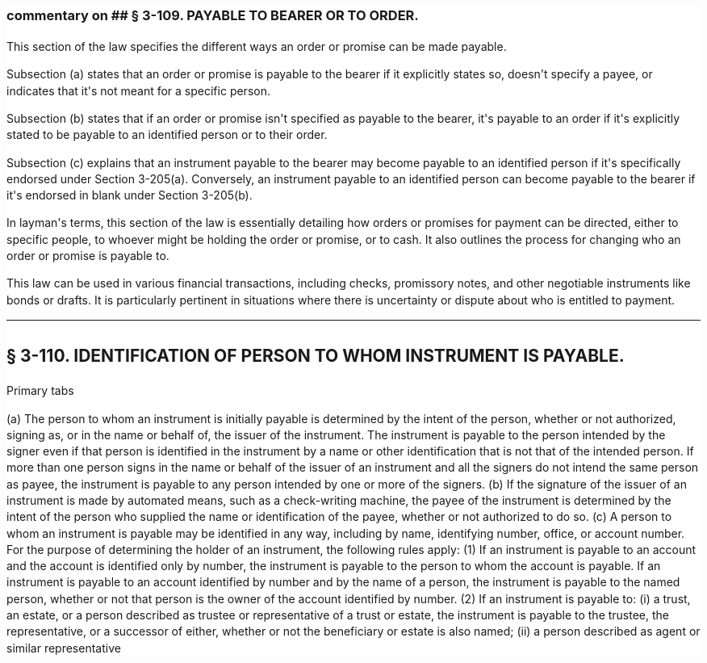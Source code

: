 
### commentary on ## § 3-109. PAYABLE	TO BEARER OR TO ORDER.


This section of the law specifies the different ways an order or promise can be made payable. 

Subsection (a) states that an order or promise is payable to the bearer if it explicitly states so, doesn't specify a payee, or indicates that it's not meant for a specific person.

Subsection (b) states that if an order or promise isn't specified as payable to the bearer, it's payable to an order if it's explicitly stated to be payable to an identified person or to their order.

Subsection (c) explains that an instrument payable to the bearer may become payable to an identified person if it's specifically endorsed under Section 3-205(a). Conversely, an instrument payable to an identified person can become payable to the bearer if it's endorsed in blank under Section 3-205(b).

In layman's terms, this section of the law is essentially detailing how orders or promises for payment can be directed, either to specific people, to whoever might be holding the order or promise, or to cash. It also outlines the process for changing who an order or promise is payable to. 

This law can be used in various financial transactions, including checks, promissory notes, and other negotiable instruments like bonds or drafts. It is particularly pertinent in situations where there is uncertainty or dispute about who is entitled to payment.


---

## § 3-110. IDENTIFICATION	OF PERSON TO WHOM INSTRUMENT IS PAYABLE.


Primary tabs







(a) The person to whom an instrument is
	initially payable is determined by the intent of the person, whether or not
	authorized, signing as, or in the name or behalf of, the issuer of
	the instrument. The instrument is payable to the person intended by the
	signer even if that person is identified in the instrument by a name or other
	identification that is not that of the intended person. If more than one
	person signs in the name or behalf of the issuer of an instrument and all the
	signers do not intend the same person as payee, the instrument is payable to
	any person intended by one or more of the signers.
(b) If the signature of the issuer of
	an instrument is made by automated means, such as a check-writing machine, the
	payee of the instrument is determined by the intent of the person who supplied
	the name or identification of the payee, whether or not authorized to do so.
(c) A person to whom an instrument is
	payable may be identified in any way, including by name, identifying number,
	office, or account number. For the purpose of determining the holder of
	an instrument, the following rules apply:
(1) If an instrument is
	payable to an account and the account is identified only by number, the instrument
	is payable to the person to whom the account is payable. If an instrument
	is payable to an account identified by number and by the name of a person, the
	instrument is payable to the named person, whether or not that person is the
	owner of the account identified by number.
(2) If an instrument is
	payable to:
(i) a trust, an estate, or a person described as trustee
	or representative of a trust or estate, the instrument is
	payable to the trustee, the representative, or a successor of either, whether
	or not the beneficiary or estate is also named;
(ii) a person described as agent or similar representative
